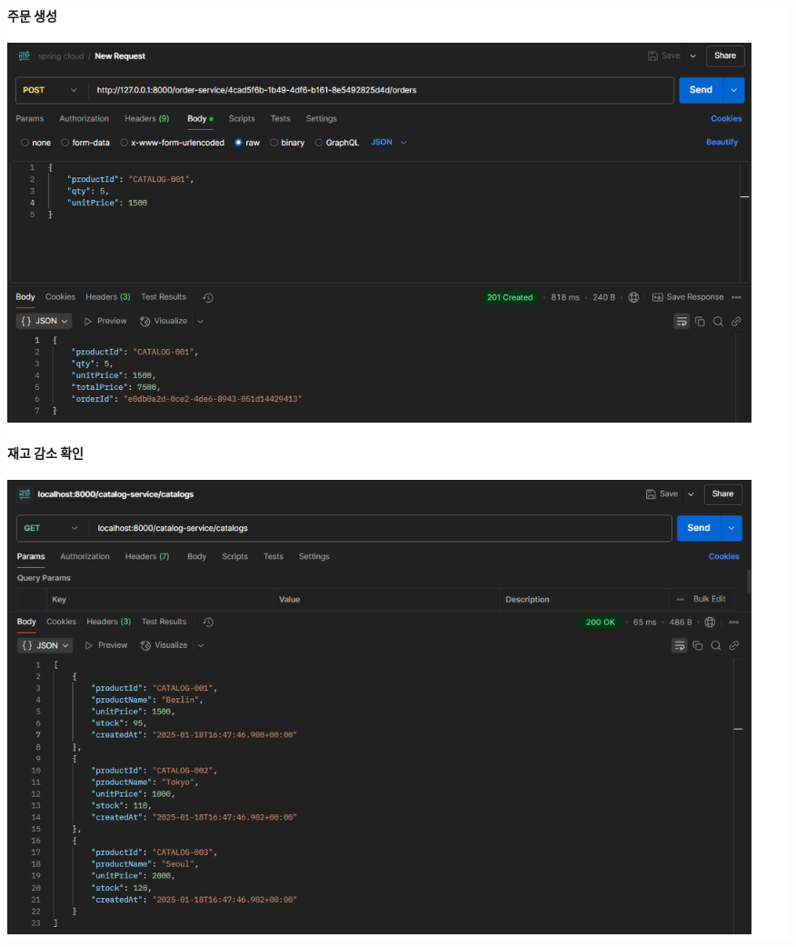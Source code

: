 

#### 주문 생성

<img src="../images/image-20250119015628880.png" alt="image-20250119015628880" style="zoom:80%;" />



#### 재고 감소 확인

<img src="../images/image-20250119015701940.png" alt="image-20250119015701940" style="zoom:80%;" />
